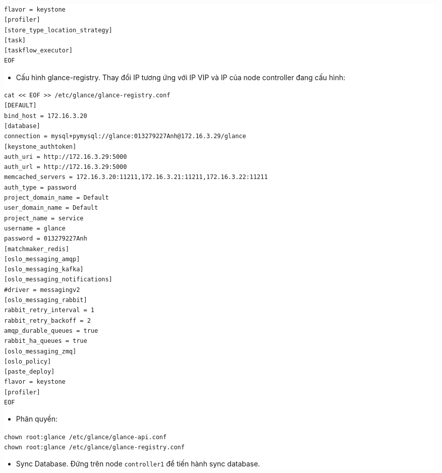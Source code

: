 ```
flavor = keystone
[profiler]
[store_type_location_strategy]
[task]
[taskflow_executor]
EOF
```

- Cấu hình glance-registry. Thay đổi IP tương ứng với IP VIP và IP của node controller đang cấu hình:

```
cat << EOF >> /etc/glance/glance-registry.conf
[DEFAULT]
bind_host = 172.16.3.20
[database]
connection = mysql+pymysql://glance:013279227Anh@172.16.3.29/glance
[keystone_authtoken]
auth_uri = http://172.16.3.29:5000
auth_url = http://172.16.3.29:5000
memcached_servers = 172.16.3.20:11211,172.16.3.21:11211,172.16.3.22:11211
auth_type = password
project_domain_name = Default
user_domain_name = Default
project_name = service
username = glance
password = 013279227Anh
[matchmaker_redis]
[oslo_messaging_amqp]
[oslo_messaging_kafka]
[oslo_messaging_notifications]
#driver = messagingv2
[oslo_messaging_rabbit]
rabbit_retry_interval = 1
rabbit_retry_backoff = 2
amqp_durable_queues = true
rabbit_ha_queues = true
[oslo_messaging_zmq]
[oslo_policy]
[paste_deploy]
flavor = keystone
[profiler]
EOF
```

- Phân quyền:

```
chown root:glance /etc/glance/glance-api.conf
chown root:glance /etc/glance/glance-registry.conf
```

- Sync Database. Đứng trên node `controller1` để tiến hành sync database.
